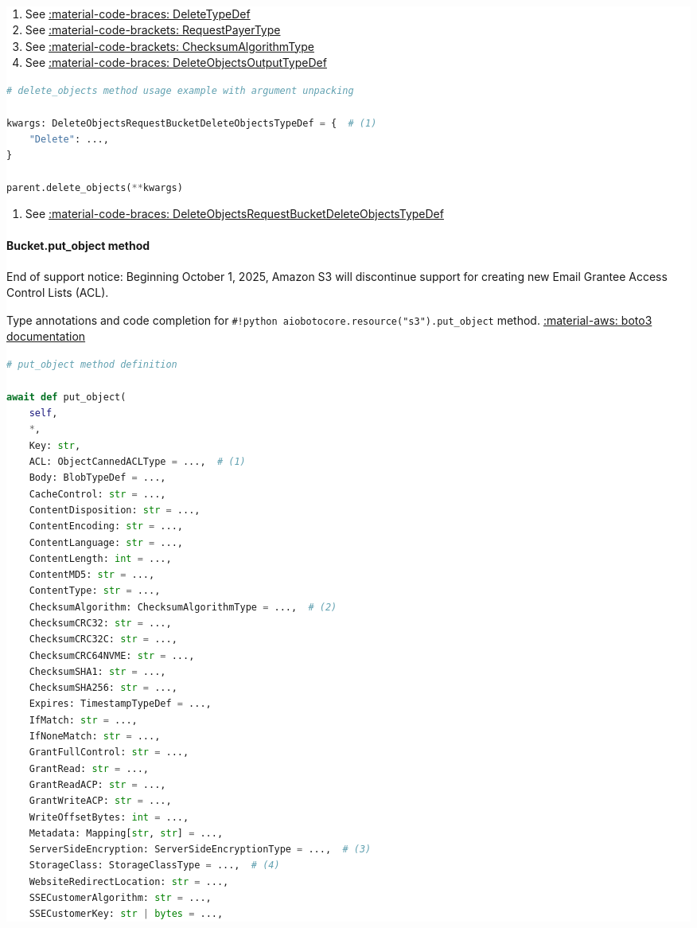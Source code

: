 ```python
```

1. See [:material-code-braces: DeleteTypeDef](./type_defs.md#deletetypedef)
2. See [:material-code-brackets: RequestPayerType](./literals.md#requestpayertype)
3. See [:material-code-brackets: ChecksumAlgorithmType](./literals.md#checksumalgorithmtype)
4. See [:material-code-braces: DeleteObjectsOutputTypeDef](./type_defs.md#deleteobjectsoutputtypedef)


```python
# delete_objects method usage example with argument unpacking

kwargs: DeleteObjectsRequestBucketDeleteObjectsTypeDef = {  # (1)
    "Delete": ...,
}

parent.delete_objects(**kwargs)
```

1. See [:material-code-braces: DeleteObjectsRequestBucketDeleteObjectsTypeDef](./type_defs.md#deleteobjectsrequestbucketdeleteobjectstypedef)

#### Bucket.put\_object method

End of support notice: Beginning October 1, 2025, Amazon S3 will discontinue
support for creating new Email Grantee Access Control Lists (ACL).

Type annotations and code completion for `#!python aiobotocore.resource("s3").put_object` method.
[:material-aws: boto3 documentation](https://boto3.amazonaws.com/v1/documentation/api/latest/reference/services/s3/bucket/put_object.html)

```python
# put_object method definition

await def put_object(
    self,
    *,
    Key: str,
    ACL: ObjectCannedACLType = ...,  # (1)
    Body: BlobTypeDef = ...,
    CacheControl: str = ...,
    ContentDisposition: str = ...,
    ContentEncoding: str = ...,
    ContentLanguage: str = ...,
    ContentLength: int = ...,
    ContentMD5: str = ...,
    ContentType: str = ...,
    ChecksumAlgorithm: ChecksumAlgorithmType = ...,  # (2)
    ChecksumCRC32: str = ...,
    ChecksumCRC32C: str = ...,
    ChecksumCRC64NVME: str = ...,
    ChecksumSHA1: str = ...,
    ChecksumSHA256: str = ...,
    Expires: TimestampTypeDef = ...,
    IfMatch: str = ...,
    IfNoneMatch: str = ...,
    GrantFullControl: str = ...,
    GrantRead: str = ...,
    GrantReadACP: str = ...,
    GrantWriteACP: str = ...,
    WriteOffsetBytes: int = ...,
    Metadata: Mapping[str, str] = ...,
    ServerSideEncryption: ServerSideEncryptionType = ...,  # (3)
    StorageClass: StorageClassType = ...,  # (4)
    WebsiteRedirectLocation: str = ...,
    SSECustomerAlgorithm: str = ...,
    SSECustomerKey: str | bytes = ...,
```